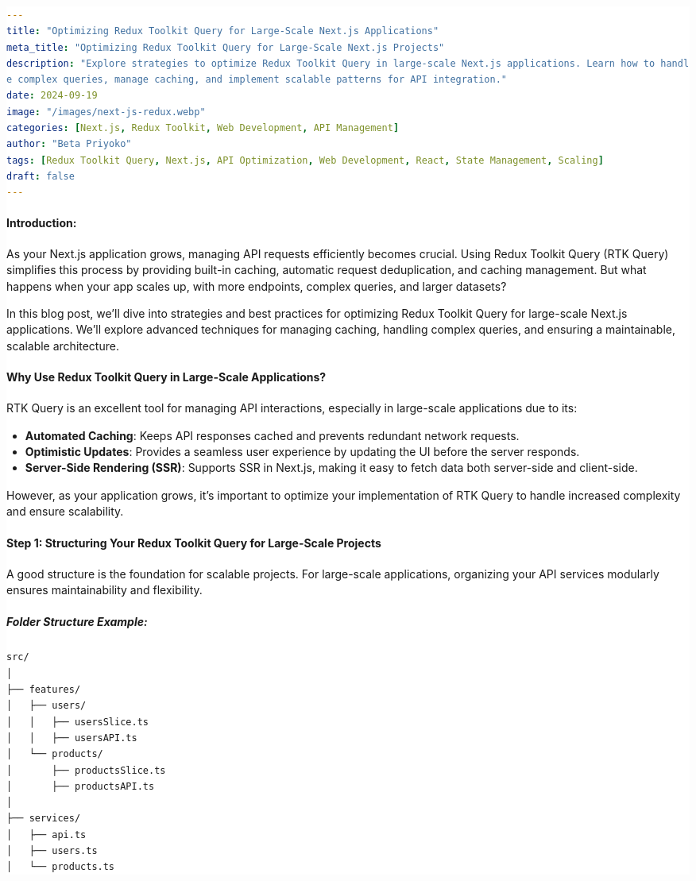 ```yaml
---
title: "Optimizing Redux Toolkit Query for Large-Scale Next.js Applications"
meta_title: "Optimizing Redux Toolkit Query for Large-Scale Next.js Projects"
description: "Explore strategies to optimize Redux Toolkit Query in large-scale Next.js applications. Learn how to handle complex queries, manage caching, and implement scalable patterns for API integration."
date: 2024-09-19
image: "/images/next-js-redux.webp"
categories: [Next.js, Redux Toolkit, Web Development, API Management]
author: "Beta Priyoko"
tags: [Redux Toolkit Query, Next.js, API Optimization, Web Development, React, State Management, Scaling]
draft: false
---
```

#### **Introduction:**

As your Next.js application grows, managing API requests efficiently becomes crucial. Using Redux Toolkit Query (RTK Query) simplifies this process by providing built-in caching, automatic request deduplication, and caching management. But what happens when your app scales up, with more endpoints, complex queries, and larger datasets?

In this blog post, we’ll dive into strategies and best practices for optimizing Redux Toolkit Query for large-scale Next.js applications. We’ll explore advanced techniques for managing caching, handling complex queries, and ensuring a maintainable, scalable architecture.

#### **Why Use Redux Toolkit Query in Large-Scale Applications?**

RTK Query is an excellent tool for managing API interactions, especially in large-scale applications due to its:

- **Automated Caching**: Keeps API responses cached and prevents redundant network requests.
- **Optimistic Updates**: Provides a seamless user experience by updating the UI before the server responds.
- **Server-Side Rendering (SSR)**: Supports SSR in Next.js, making it easy to fetch data both server-side and client-side.

However, as your application grows, it’s important to optimize your implementation of RTK Query to handle increased complexity and ensure scalability.

#### **Step 1: Structuring Your Redux Toolkit Query for Large-Scale Projects**

A good structure is the foundation for scalable projects. For large-scale applications, organizing your API services modularly ensures maintainability and flexibility.

##### **Folder Structure Example:**

```bash
src/
│
├── features/
│   ├── users/
│   │   ├── usersSlice.ts
│   │   ├── usersAPI.ts
│   └── products/
│       ├── productsSlice.ts
│       ├── productsAPI.ts
│
├── services/
│   ├── api.ts
│   ├── users.ts
│   └── products.ts
```
